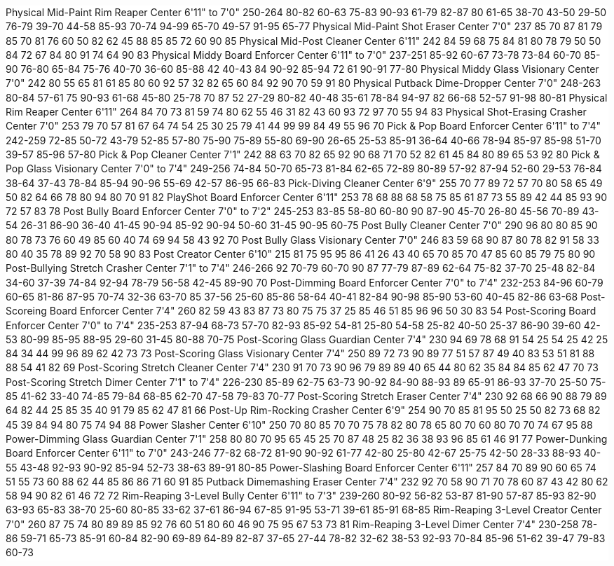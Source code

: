 Physical Mid-Paint Rim Reaper	Center	6'11" to 7'0"	250-264	80-82	60-63	75-83	90-93	61-79	82-87	80	61-65	38-70	43-50	29-50	76-79	39-70	44-58	85-93	70-74	94-99	65-70	49-57	91-95	65-77
Physical Mid-Paint Shot Eraser	Center	7'0"	237	85	70	87	81	79	85	70	81	76	60	50	82	62	45	88	85	85	72	60	90	85
Physical Mid-Post Cleaner	Center	6'11"	242	84	59	68	75	84	81	80	78	79	50	50	84	72	67	84	80	91	74	64	90	83
Physical Middy Board Enforcer	Center	6'11" to 7'0"	237-251	85-92	60-67	73-78	73-84	60-70	85-90	76-80	65-84	75-76	40-70	36-60	85-88	42	40-43	84	90-92	85-94	72	61	90-91	77-80
Physical Middy Glass Visionary	Center	7'0"	242	80	55	65	81	61	85	80	60	92	57	32	82	65	60	84	92	90	70	59	91	80
Physical Putback Dime-Dropper	Center	7'0"	248-263	80-84	57-61	75	90-93	61-68	45-80	25-78	70	87	52	27-29	80-82	40-48	35-61	78-84	94-97	82	66-68	52-57	91-98	80-81
Physical Rim Reaper	Center	6'11"	264	84	70	73	81	59	74	80	62	55	46	31	82	43	60	93	72	97	70	55	94	83
Physical Shot-Erasing Crasher	Center	7'0"	253	79	70	57	81	67	64	74	54	25	30	25	79	41	44	99	99	84	49	55	96	70
Pick & Pop Board Enforcer	Center	6'11" to 7'4"	242-259	72-85	50-72	43-79	52-85	57-80	75-90	75-89	55-80	69-90	26-65	25-53	85-91	36-64	40-66	78-94	85-97	85-98	51-70	39-57	85-96	57-80
Pick & Pop Cleaner	Center	7'1"	242	88	63	70	82	65	92	90	68	71	70	52	82	61	45	84	80	89	65	53	92	80
Pick & Pop Glass Visionary	Center	7'0" to 7'4"	249-256	74-84	50-70	65-73	81-84	62-65	72-89	80-89	57-92	87-94	52-60	29-53	76-84	38-64	37-43	78-84	85-94	90-96	55-69	42-57	86-95	66-83
Pick-Diving Cleaner	Center	6'9"	255	70	77	89	72	57	70	80	58	65	49	50	82	64	66	78	80	94	80	70	91	82
PlayShot Board Enforcer	Center	6'11"	253	78	68	88	68	58	75	85	61	87	73	55	89	42	44	85	93	90	72	57	83	78
Post Bully Board Enforcer	Center	7'0" to 7'2"	245-253	83-85	58-80	60-80	90	87-90	45-70	26-80	45-56	70-89	43-54	26-31	86-90	36-40	41-45	90-94	85-92	90-94	50-60	31-45	90-95	60-75
Post Bully Cleaner	Center	7'0"	290	96	80	80	85	90	80	78	73	76	60	49	85	60	40	74	69	94	58	43	92	70
Post Bully Glass Visionary	Center	7'0"	246	83	59	68	90	87	80	78	82	91	58	33	80	40	35	78	89	92	70	58	90	83
Post Creator	Center	6'10"	215	81	75	95	95	86	41	26	43	40	65	70	85	70	47	85	60	85	79	75	80	90
Post-Bullying Stretch Crasher	Center	7'1" to 7'4"	246-266	92	70-79	60-70	90	87	77-79	87-89	62-64	75-82	37-70	25-48	82-84	34-60	37-39	74-84	92-94	78-79	56-58	42-45	89-90	70
Post-Dimming Board Enforcer	Center	7'0" to 7'4"	232-253	84-96	60-79	60-65	81-86	87-95	70-74	32-36	63-70	85	37-56	25-60	85-86	58-64	40-41	82-84	90-98	85-90	53-60	40-45	82-86	63-68
Post-Scoreing Board Enforcer	Center	7'4"	260	82	59	43	83	87	73	80	75	75	37	25	85	46	51	85	96	96	50	30	83	54
Post-Scoring Board Enforcer	Center	7'0" to 7'4"	235-253	87-94	68-73	57-70	82-93	85-92	54-81	25-80	54-58	25-82	40-50	25-37	86-90	39-60	42-53	80-99	85-95	88-95	29-60	31-45	80-88	70-75
Post-Scoring Glass Guardian	Center	7'4"	230	94	69	78	68	91	54	25	54	25	42	25	84	34	44	99	96	89	62	42	73	73
Post-Scoring Glass Visionary	Center	7'4"	250	89	72	73	90	89	77	51	57	87	49	40	83	53	51	81	88	88	54	41	82	69
Post-Scoring Stretch Cleaner	Center	7'4"	230	91	70	73	90	96	79	89	89	40	65	44	80	62	35	84	84	85	62	47	70	73
Post-Scoring Stretch Dimer	Center	7'1" to 7'4"	226-230	85-89	62-75	63-73	90-92	84-90	88-93	89	65-91	86-93	37-70	25-50	75-85	41-62	33-40	74-85	79-84	68-85	62-70	47-58	79-83	70-77
Post-Scoring Stretch Eraser	Center	7'4"	230	92	68	66	90	88	79	89	64	82	44	25	85	35	40	91	79	85	62	47	81	66
Post-Up Rim-Rocking Crasher	Center	6'9"	254	90	70	85	81	95	50	25	50	82	73	68	82	45	39	84	94	80	75	74	94	88
Power Slasher	Center	6'10"	250	70	80	85	70	70	75	78	82	80	78	65	80	70	60	80	70	70	74	67	95	88
Power-Dimming Glass Guardian	Center	7'1"	258	80	80	70	95	65	45	25	70	87	48	25	82	36	38	93	96	85	61	46	91	77
Power-Dunking Board Enforcer	Center	6'11" to 7'0"	243-246	77-82	68-72	81-90	90-92	61-77	42-80	25-80	42-67	25-75	42-50	28-33	88-93	40-55	43-48	92-93	90-92	85-94	52-73	38-63	89-91	80-85
Power-Slashing Board Enforcer	Center	6'11"	257	84	70	89	90	60	65	74	51	55	73	60	88	62	44	85	86	86	71	60	91	85
Putback Dimemashing Eraser	Center	7'4"	232	92	70	58	90	71	70	78	60	87	43	42	80	62	58	94	90	82	61	46	72	72
Rim-Reaping 3-Level Bully	Center	6'11" to 7'3"	239-260	80-92	56-82	53-87	81-90	57-87	85-93	82-90	63-93	65-83	38-70	25-60	80-85	33-62	37-61	86-94	67-85	91-95	53-71	39-61	85-91	68-85
Rim-Reaping 3-Level Creator	Center	7'0"	260	87	75	74	80	89	89	85	92	76	60	51	80	60	46	90	75	95	67	53	73	81
Rim-Reaping 3-Level Dimer	Center	7'4"	230-258	78-86	59-71	65-73	85-91	60-84	82-90	69-89	64-89	82-87	37-65	27-44	78-82	32-62	38-53	92-93	70-84	85-96	51-62	39-47	79-83	60-73